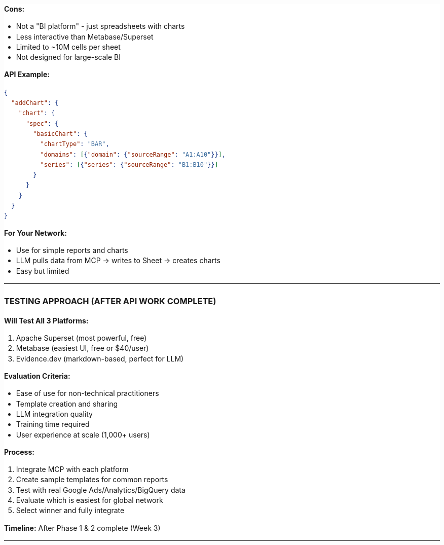 **Cons:**
- Not a "BI platform" - just spreadsheets with charts
- Less interactive than Metabase/Superset
- Limited to ~10M cells per sheet
- Not designed for large-scale BI

**API Example:**
```json
{
  "addChart": {
    "chart": {
      "spec": {
        "basicChart": {
          "chartType": "BAR",
          "domains": [{"domain": {"sourceRange": "A1:A10"}}],
          "series": [{"series": {"sourceRange": "B1:B10"}}]
        }
      }
    }
  }
}
```

**For Your Network:**
- Use for simple reports and charts
- LLM pulls data from MCP → writes to Sheet → creates charts
- Easy but limited

---

### TESTING APPROACH (AFTER API WORK COMPLETE)

**Will Test All 3 Platforms:**
1. Apache Superset (most powerful, free)
2. Metabase (easiest UI, free or $40/user)
3. Evidence.dev (markdown-based, perfect for LLM)

**Evaluation Criteria:**
- Ease of use for non-technical practitioners
- Template creation and sharing
- LLM integration quality
- Training time required
- User experience at scale (1,000+ users)

**Process:**
1. Integrate MCP with each platform
2. Create sample templates for common reports
3. Test with real Google Ads/Analytics/BigQuery data
4. Evaluate which is easiest for global network
5. Select winner and fully integrate

**Timeline:** After Phase 1 & 2 complete (Week 3)

---
